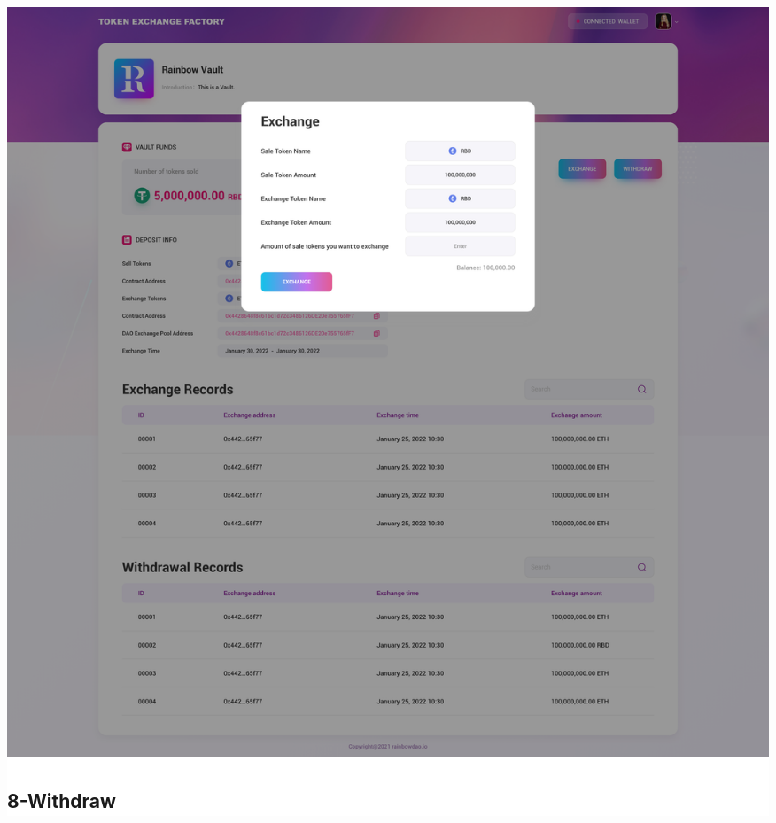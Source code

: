 ![image](https://raw.githubusercontent.com/RainbowDAO/09-Near-MetaBUILD-DAO-Exchange-Pool/main/PIC/7-Exchange.png)




## 8-Withdraw


